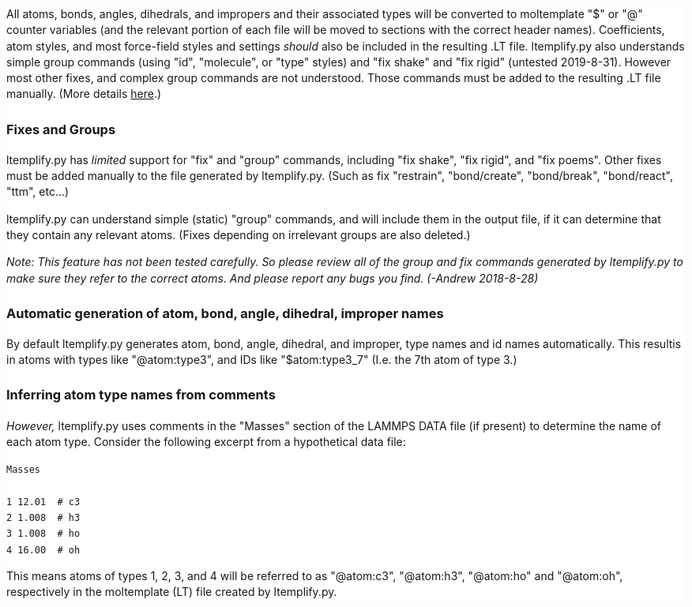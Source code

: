 All atoms, bonds, angles, dihedrals, and impropers and their associated
types will be converted to moltemplate "$" or "@" counter variables
(and the relevant portion of each file will be moved to sections
with the correct header names).
Coefficients, atom styles, and most force-field styles and
settings *should* also be included in the resulting .LT file.
ltemplify.py also understands simple group commands
(using "id", "molecule", or "type" styles)
and "fix shake" and "fix rigid"  (untested 2019-8-31).
However most other fixes, and complex group commands are not understood.
Those commands must be added to the resulting .LT file manually.
(More details [here](#-Known-bugs-and-limitations).)

### Fixes and Groups


ltemplify.py has *limited* support for "fix" and "group" commands,
including "fix shake", "fix rigid", and "fix poems".
Other fixes must be added manually to the file generated by ltemplify.py.
(Such as fix "restrain",
 "bond/create", "bond/break", "bond/react", "ttm", etc...)

ltemplify.py can understand simple (static) "group" commands, and will include them in the output file, if it can determine that they contain any relevant atoms.  (Fixes depending on irrelevant groups are also deleted.)


*Note: This feature has not been tested carefully.  So please review all of the group and fix commands generated by ltemplify.py to make sure they refer to the correct atoms.  And please report any bugs you find. (-Andrew 2018-8-28)*


### Automatic generation of atom, bond, angle, dihedral, improper names

By default ltemplify.py generates atom, bond, angle, dihedral, and improper,
type names and id names automatically.
This resultis in atoms with types like "@atom:type3", and IDs like
"$atom:type3_7" (I.e. the 7th atom of type 3.)

### Inferring atom type names from comments

*However,* ltemplify.py uses comments in the "Masses" section of
the LAMMPS DATA file (if present) to determine the name
of each atom type.
Consider the following excerpt from a hypothetical data file:
```
Masses

1 12.01  # c3
2 1.008  # h3
3 1.008  # ho
4 16.00  # oh
```
This means atoms of types 1, 2, 3, and 4 will be referred to as
"@atom:c3", "@atom:h3", "@atom:ho" and "@atom:oh",
respectively in the moltemplate (LT) file created by ltemplify.py.
